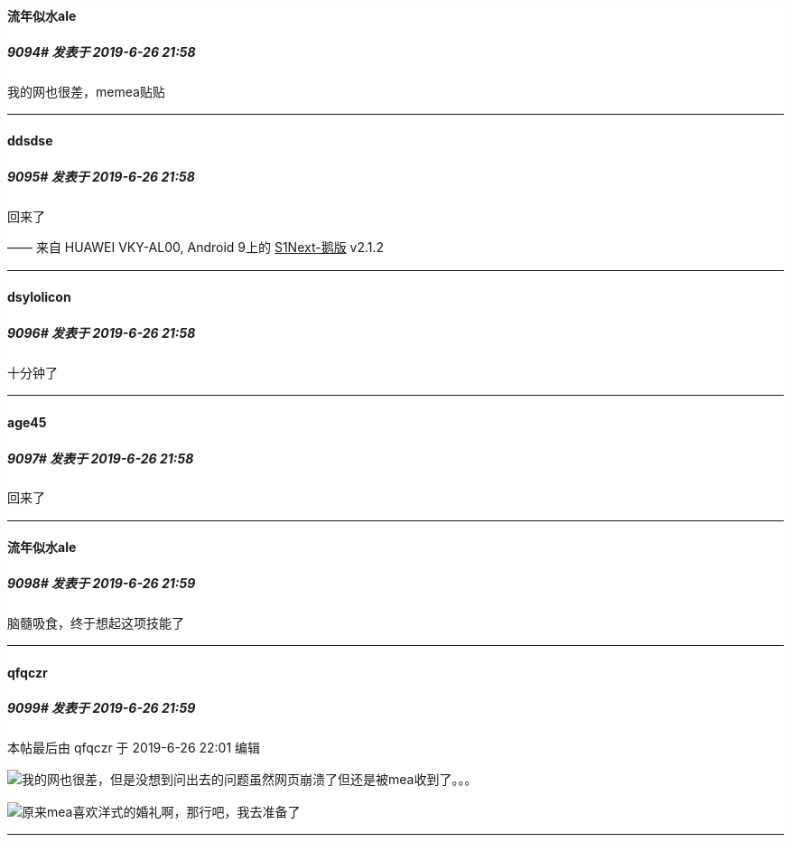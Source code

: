 ####  流年似水ale  
##### 9094#       发表于 2019-6-26 21:58


我的网也很差，memea贴贴


*****

####  ddsdse  
##### 9095#       发表于 2019-6-26 21:58


回来了

—— 来自 HUAWEI VKY-AL00, Android 9上的 [S1Next-鹅版](https://github.com/ykrank/S1-Next/releases) v2.1.2


*****

####  dsylolicon  
##### 9096#       发表于 2019-6-26 21:58


十分钟了


*****

####  age45  
##### 9097#       发表于 2019-6-26 21:58


回来了


*****

####  流年似水ale  
##### 9098#       发表于 2019-6-26 21:59


脑髓吸食，终于想起这项技能了


*****

####  qfqczr  
##### 9099#       发表于 2019-6-26 21:59


 本帖最后由 qfqczr 于 2019-6-26 22:01 编辑 

<img src="https://static.saraba1st.com/image/smiley/face2017/067.png" referrerpolicy="no-referrer">我的网也很差，但是没想到问出去的问题虽然网页崩溃了但还是被mea收到了。。。

<img src="https://static.saraba1st.com/image/smiley/face2017/072.png" referrerpolicy="no-referrer">原来mea喜欢洋式的婚礼啊，那行吧，我去准备了


*****
